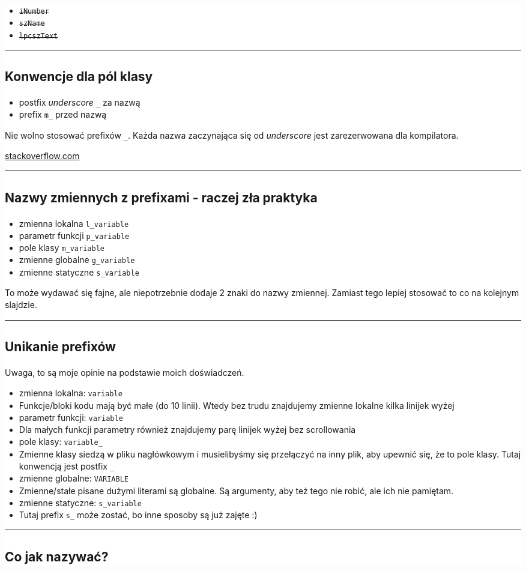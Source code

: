 * ~~`iNumber`~~
* ~~`szName`~~
* ~~`lpcszText`~~

___

## Konwencje dla pól klasy

* postfix _underscore_ `_` za nazwą
* prefix `m_` przed nazwą

Nie wolno stosować prefixów `_`. Każda nazwa zaczynająca się od _underscore_ jest zarezerwowana dla kompilatora.

[stackoverflow.com](https://stackoverflow.com/questions/228783/what-are-the-rules-about-using-an-underscore-in-a-c-identifier)

___

## Nazwy zmiennych z prefixami - raczej zła praktyka

*  zmienna lokalna <code>l_variable</code>
*  parametr funkcji <code>p_variable</code>
*  pole klasy <code>m_variable</code>
*  zmienne globalne <code>g_variable</code>
*  zmienne statyczne <code>s_variable</code>

To może wydawać się fajne, ale niepotrzebnie dodaje 2 znaki do nazwy zmiennej. Zamiast tego lepiej stosować to co na kolejnym slajdzie.


___

## Unikanie prefixów

Uwaga, to są moje opinie na podstawie moich doświadczeń.

*  zmienna lokalna: <code>variable</code>
  * Funkcje/bloki kodu mają być małe (do 10 linii). Wtedy bez trudu znajdujemy zmienne lokalne kilka linijek wyżej
*  parametr funkcji: <code>variable</code>
  * Dla małych funkcji parametry również znajdujemy parę linijek wyżej bez scrollowania
*  pole klasy: <code>variable_</code>
  * Zmienne klasy siedzą w pliku nagłówkowym i musielibyśmy się przełączyć na inny plik, aby upewnić się, że to pole klasy. Tutaj konwencją jest postfix `_`
*  zmienne globalne: <code>VARIABLE</code>
  * Zmienne/stałe pisane dużymi literami są globalne. Są argumenty, aby też tego nie robić, ale ich nie pamiętam.
*  zmienne statyczne: <code>s_variable</code>
  * Tutaj prefix `s_` może zostać, bo inne sposoby są już zajęte :)

___

## Co jak nazywać?

